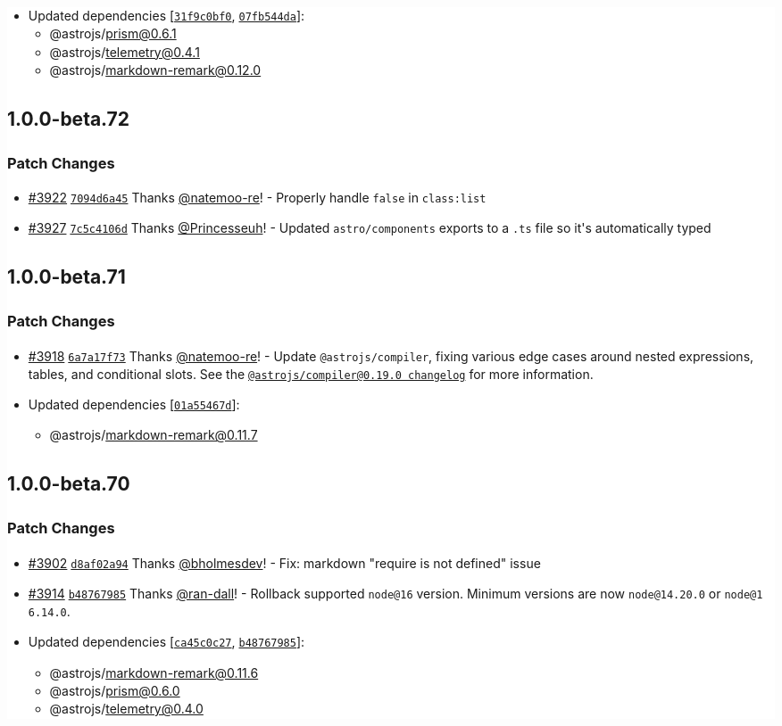 - Updated dependencies [[`31f9c0bf0`](https://github.com/withastro/astro/commit/31f9c0bf029ffa4b470e620f2c32e1370643e81e), [`07fb544da`](https://github.com/withastro/astro/commit/07fb544dab142a3d4bb9d0d878aab34eaea447b2)]:
  - @astrojs/prism@0.6.1
  - @astrojs/telemetry@0.4.1
  - @astrojs/markdown-remark@0.12.0

## 1.0.0-beta.72

### Patch Changes

- [#3922](https://github.com/withastro/astro/pull/3922) [`7094d6a45`](https://github.com/withastro/astro/commit/7094d6a45f06b61f2a35af3408380654f24fc8f5) Thanks [@natemoo-re](https://github.com/natemoo-re)! - Properly handle `false` in `class:list`

* [#3927](https://github.com/withastro/astro/pull/3927) [`7c5c4106d`](https://github.com/withastro/astro/commit/7c5c4106d7b9d73103eb6e899f39125e630280ff) Thanks [@Princesseuh](https://github.com/Princesseuh)! - Updated `astro/components` exports to a `.ts` file so it's automatically typed

## 1.0.0-beta.71

### Patch Changes

- [#3918](https://github.com/withastro/astro/pull/3918) [`6a7a17f73`](https://github.com/withastro/astro/commit/6a7a17f735bd8a58cdc08f25a1442277aa7d2fb0) Thanks [@natemoo-re](https://github.com/natemoo-re)! - Update `@astrojs/compiler`, fixing various edge cases around nested expressions, tables, and conditional slots. See the [`@astrojs/compiler@0.19.0 changelog`](https://github.com/withastro/compiler/blob/main/packages/compiler/CHANGELOG.md#0190) for more information.

- Updated dependencies [[`01a55467d`](https://github.com/withastro/astro/commit/01a55467d561974f843a9e0cd6963af7c840abb9)]:
  - @astrojs/markdown-remark@0.11.7

## 1.0.0-beta.70

### Patch Changes

- [#3902](https://github.com/withastro/astro/pull/3902) [`d8af02a94`](https://github.com/withastro/astro/commit/d8af02a9443de5fa4cfe8e3ef7beddde9ef8cf09) Thanks [@bholmesdev](https://github.com/bholmesdev)! - Fix: markdown "require is not defined" issue

* [#3914](https://github.com/withastro/astro/pull/3914) [`b48767985`](https://github.com/withastro/astro/commit/b48767985359bd359df8071324952ea5f2bc0d86) Thanks [@ran-dall](https://github.com/ran-dall)! - Rollback supported `node@16` version. Minimum versions are now `node@14.20.0` or `node@16.14.0`.

* Updated dependencies [[`ca45c0c27`](https://github.com/withastro/astro/commit/ca45c0c270f5ca3f7d2fb113a235d415cecdb333), [`b48767985`](https://github.com/withastro/astro/commit/b48767985359bd359df8071324952ea5f2bc0d86)]:
  - @astrojs/markdown-remark@0.11.6
  - @astrojs/prism@0.6.0
  - @astrojs/telemetry@0.4.0
